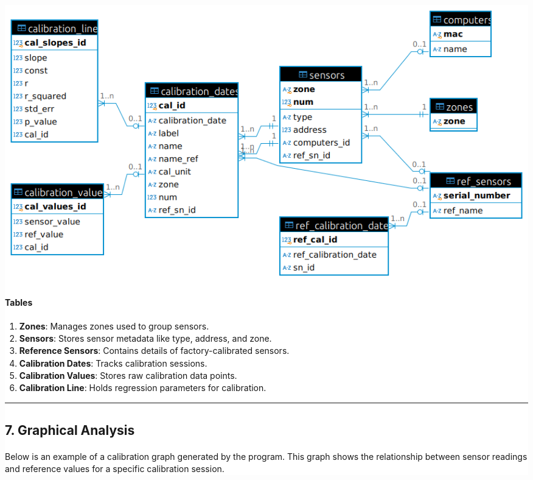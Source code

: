 ![Database ERD](images/calibration-erd.png)

#### **Tables**
1. **Zones**: Manages zones used to group sensors.
2. **Sensors**: Stores sensor metadata like type, address, and zone.
3. **Reference Sensors**: Contains details of factory-calibrated sensors.
4. **Calibration Dates**: Tracks calibration sessions.
5. **Calibration Values**: Stores raw calibration data points.
6. **Calibration Line**: Holds regression parameters for calibration.

---

## 7. Graphical Analysis

Below is an example of a calibration graph generated by the program. This graph shows the relationship between sensor readings and reference values for a specific calibration session.
